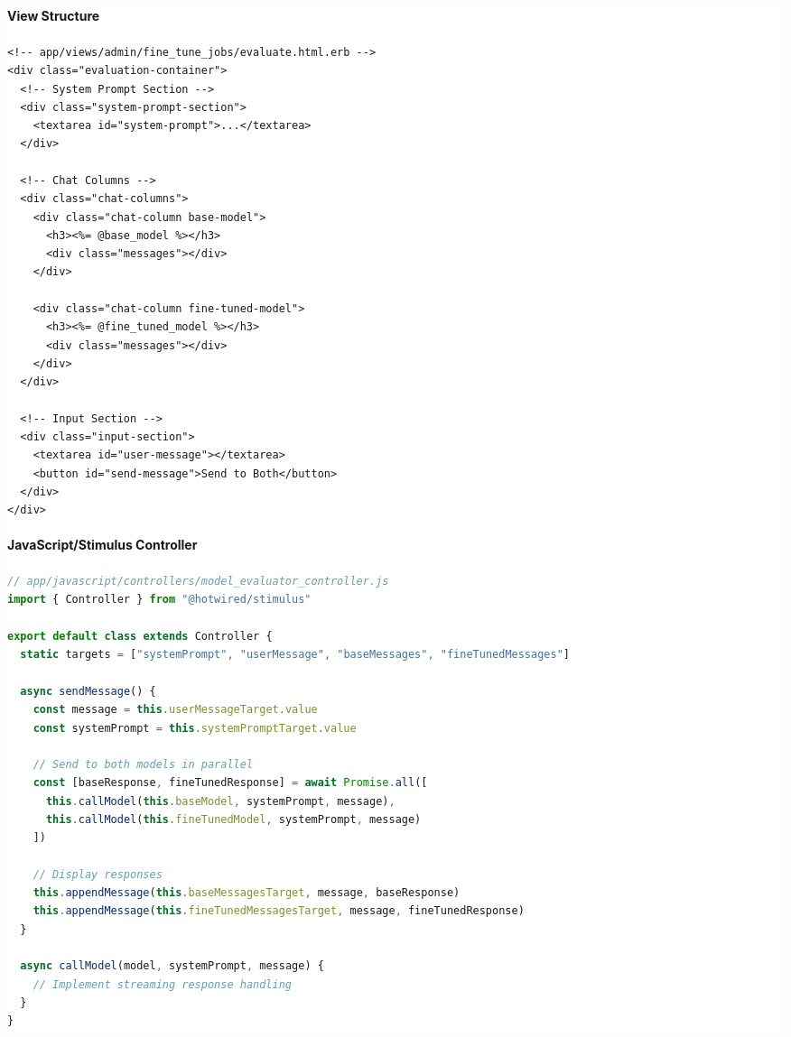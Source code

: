 #### View Structure
```erb
<!-- app/views/admin/fine_tune_jobs/evaluate.html.erb -->
<div class="evaluation-container">
  <!-- System Prompt Section -->
  <div class="system-prompt-section">
    <textarea id="system-prompt">...</textarea>
  </div>
  
  <!-- Chat Columns -->
  <div class="chat-columns">
    <div class="chat-column base-model">
      <h3><%= @base_model %></h3>
      <div class="messages"></div>
    </div>
    
    <div class="chat-column fine-tuned-model">
      <h3><%= @fine_tuned_model %></h3>
      <div class="messages"></div>
    </div>
  </div>
  
  <!-- Input Section -->
  <div class="input-section">
    <textarea id="user-message"></textarea>
    <button id="send-message">Send to Both</button>
  </div>
</div>
```

#### JavaScript/Stimulus Controller
```javascript
// app/javascript/controllers/model_evaluator_controller.js
import { Controller } from "@hotwired/stimulus"

export default class extends Controller {
  static targets = ["systemPrompt", "userMessage", "baseMessages", "fineTunedMessages"]
  
  async sendMessage() {
    const message = this.userMessageTarget.value
    const systemPrompt = this.systemPromptTarget.value
    
    // Send to both models in parallel
    const [baseResponse, fineTunedResponse] = await Promise.all([
      this.callModel(this.baseModel, systemPrompt, message),
      this.callModel(this.fineTunedModel, systemPrompt, message)
    ])
    
    // Display responses
    this.appendMessage(this.baseMessagesTarget, message, baseResponse)
    this.appendMessage(this.fineTunedMessagesTarget, message, fineTunedResponse)
  }
  
  async callModel(model, systemPrompt, message) {
    // Implement streaming response handling
  }
}
```
